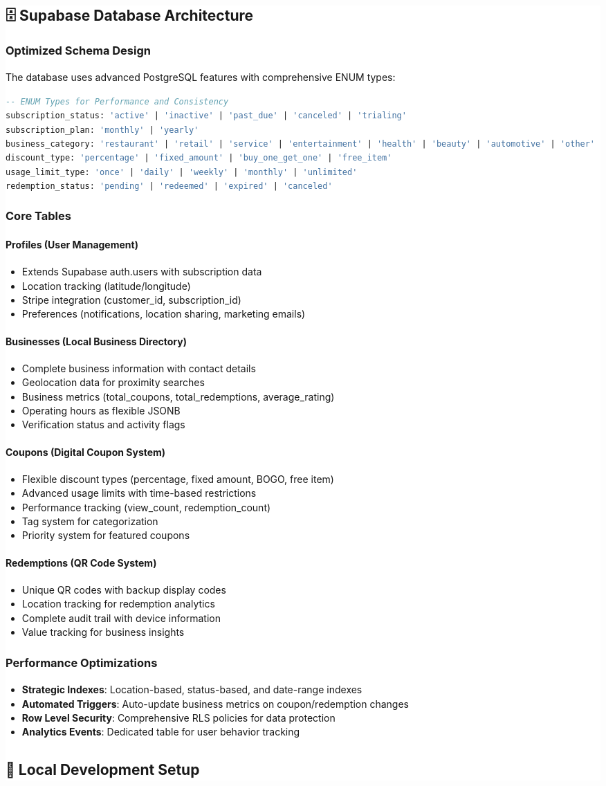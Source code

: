 ## 🗄️ Supabase Database Architecture

### Optimized Schema Design
The database uses advanced PostgreSQL features with comprehensive ENUM types:

```sql
-- ENUM Types for Performance and Consistency
subscription_status: 'active' | 'inactive' | 'past_due' | 'canceled' | 'trialing'
subscription_plan: 'monthly' | 'yearly'
business_category: 'restaurant' | 'retail' | 'service' | 'entertainment' | 'health' | 'beauty' | 'automotive' | 'other'
discount_type: 'percentage' | 'fixed_amount' | 'buy_one_get_one' | 'free_item'
usage_limit_type: 'once' | 'daily' | 'weekly' | 'monthly' | 'unlimited'
redemption_status: 'pending' | 'redeemed' | 'expired' | 'canceled'
```

### Core Tables

#### Profiles (User Management)
- Extends Supabase auth.users with subscription data
- Location tracking (latitude/longitude)
- Stripe integration (customer_id, subscription_id)
- Preferences (notifications, location sharing, marketing emails)

#### Businesses (Local Business Directory)
- Complete business information with contact details
- Geolocation data for proximity searches
- Business metrics (total_coupons, total_redemptions, average_rating)
- Operating hours as flexible JSONB
- Verification status and activity flags

#### Coupons (Digital Coupon System)
- Flexible discount types (percentage, fixed amount, BOGO, free item)
- Advanced usage limits with time-based restrictions
- Performance tracking (view_count, redemption_count)
- Tag system for categorization
- Priority system for featured coupons

#### Redemptions (QR Code System)
- Unique QR codes with backup display codes
- Location tracking for redemption analytics
- Complete audit trail with device information
- Value tracking for business insights

### Performance Optimizations
- **Strategic Indexes**: Location-based, status-based, and date-range indexes
- **Automated Triggers**: Auto-update business metrics on coupon/redemption changes
- **Row Level Security**: Comprehensive RLS policies for data protection
- **Analytics Events**: Dedicated table for user behavior tracking

## 🔧 Local Development Setup
